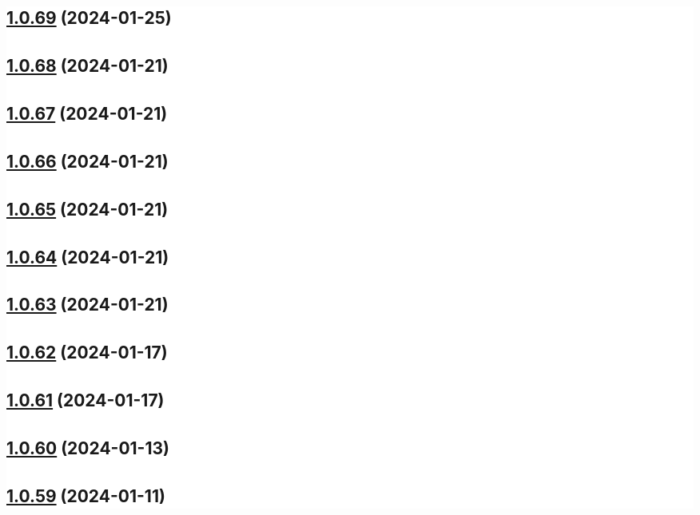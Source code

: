 ## [1.0.69](https://github.com/tuffz/tuffz-nx-workspace/compare/ui-image-embed-1.0.68...ui-image-embed-1.0.69) (2024-01-25)

## [1.0.68](https://github.com/tuffz/tuffz-nx-workspace/compare/ui-image-embed-1.0.67...ui-image-embed-1.0.68) (2024-01-21)

## [1.0.67](https://github.com/tuffz/tuffz-nx-workspace/compare/ui-image-embed-1.0.66...ui-image-embed-1.0.67) (2024-01-21)

## [1.0.66](https://github.com/tuffz/tuffz-nx-workspace/compare/ui-image-embed-1.0.65...ui-image-embed-1.0.66) (2024-01-21)

## [1.0.65](https://github.com/tuffz/tuffz-nx-workspace/compare/ui-image-embed-1.0.64...ui-image-embed-1.0.65) (2024-01-21)

## [1.0.64](https://github.com/tuffz/tuffz-nx-workspace/compare/ui-image-embed-1.0.63...ui-image-embed-1.0.64) (2024-01-21)

## [1.0.63](https://github.com/tuffz/tuffz-nx-workspace/compare/ui-image-embed-1.0.62...ui-image-embed-1.0.63) (2024-01-21)

## [1.0.62](https://github.com/tuffz/tuffz-nx-workspace/compare/ui-image-embed-1.0.61...ui-image-embed-1.0.62) (2024-01-17)

## [1.0.61](https://github.com/tuffz/tuffz-nx-workspace/compare/ui-image-embed-1.0.60...ui-image-embed-1.0.61) (2024-01-17)

## [1.0.60](https://github.com/tuffz/tuffz-nx-workspace/compare/ui-image-embed-1.0.59...ui-image-embed-1.0.60) (2024-01-13)

## [1.0.59](https://github.com/tuffz/tuffz-nx-workspace/compare/ui-image-embed-1.0.58...ui-image-embed-1.0.59) (2024-01-11)
